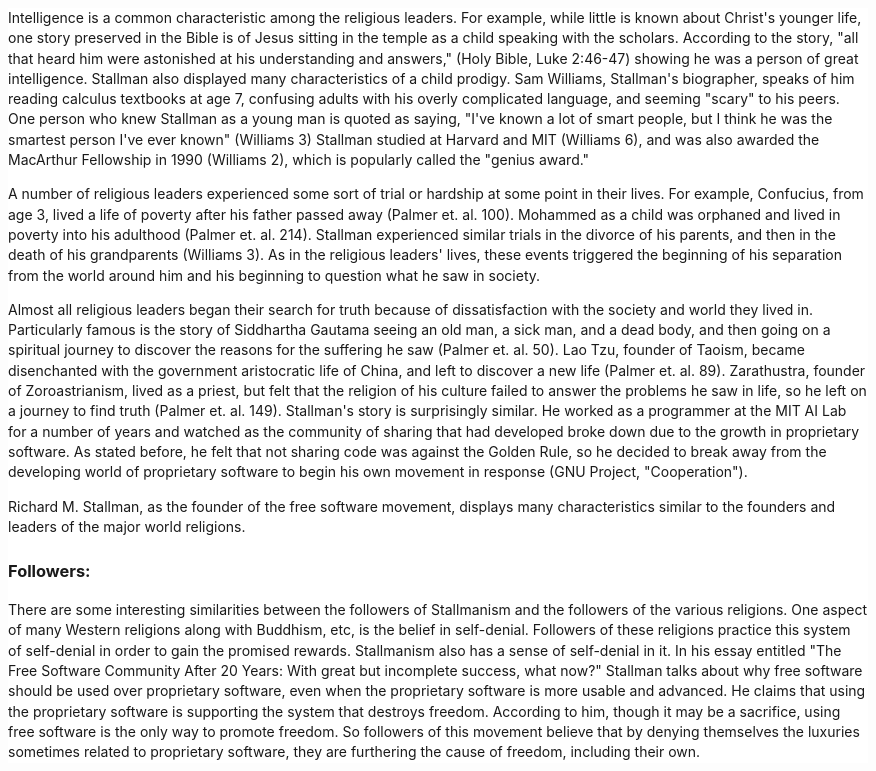 Intelligence is a common characteristic among the religious leaders. For
example, while little is known about Christ's younger life, one story
preserved in the Bible is of Jesus sitting in the temple as a child
speaking with the scholars. According to the story, "all that heard him
were astonished at his understanding and answers," (Holy Bible, Luke
2:46-47) showing he was a person of great intelligence. Stallman also
displayed many characteristics of a child prodigy. Sam Williams,
Stallman's biographer, speaks of him reading calculus textbooks at age 7,
confusing adults with his overly complicated language, and seeming "scary"
to his peers. One person who knew Stallman as a young man is quoted as
saying, "I've known a lot of smart people, but I think he was the smartest
person I've ever known" (Williams 3) Stallman studied at Harvard and MIT
(Williams 6), and was also awarded the MacArthur Fellowship in 1990
(Williams 2), which is popularly called the "genius award."

A number of religious leaders experienced some sort of trial or hardship
at some point in their lives. For example, Confucius, from age 3, lived
a life of poverty after his father passed away (Palmer et. al. 100).
Mohammed as a child was orphaned and lived in poverty into his adulthood
(Palmer et. al. 214). Stallman experienced similar trials in the divorce
of his parents, and then in the death of his grandparents (Williams 3). As
in the religious leaders' lives, these events triggered the beginning of
his separation from the world around him and his beginning to question
what he saw in society.

Almost all religious leaders began their search for truth because of
dissatisfaction with the society and world they lived in. Particularly
famous is the story of Siddhartha Gautama seeing an old man, a sick man,
and a dead body, and then going on a spiritual journey to discover the
reasons for the suffering he saw (Palmer et. al. 50). Lao Tzu, founder of
Taoism, became disenchanted with the government aristocratic life of
China, and left to discover a new life (Palmer et. al. 89). Zarathustra,
founder of Zoroastrianism, lived as a priest, but felt that the religion
of his culture failed to answer the problems he saw in life, so he left on
a journey to find truth (Palmer et. al. 149). Stallman's story is
surprisingly similar. He worked as a programmer at the MIT AI Lab for
a number of years and watched as the community of sharing that had
developed broke down due to the growth in proprietary software. As stated
before, he felt that not sharing code was against the Golden Rule, so he
decided to break away from the developing world of proprietary software to
begin his own movement in response (GNU Project, "Cooperation").

Richard M. Stallman, as the founder of the free software movement,
displays many characteristics similar to the founders and leaders of the
major world religions.

### Followers: ###

There are some interesting similarities between the followers of
Stallmanism and the followers of the various religions. One aspect of many
Western religions along with Buddhism, etc, is the belief in self-denial.
Followers of these religions practice this system of self-denial in order
to gain the promised rewards. Stallmanism also has a sense of self-denial
in it. In his essay entitled "The Free Software Community After 20 Years:
With great but incomplete success, what now?" Stallman talks about why
free software should be used over proprietary software, even when the
proprietary software is more usable and advanced. He claims that using the
proprietary software is supporting the system that destroys freedom.
According to him, though it may be a sacrifice, using free software is the
only way to promote freedom. So followers of this movement believe that by
denying themselves the luxuries sometimes related to proprietary software,
they are furthering the cause of freedom, including their own.

